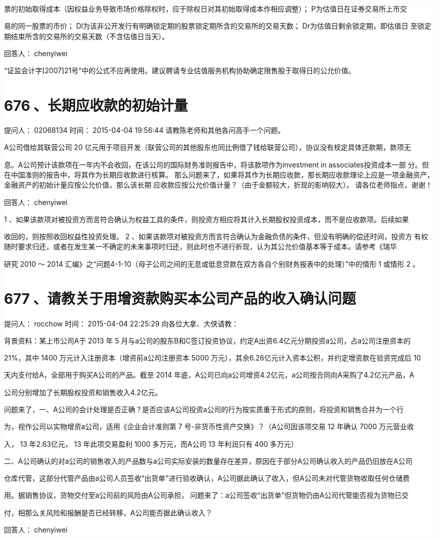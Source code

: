 票的初始取得成本（因权益业务导致市场价格除权时，应于除权日对其初始取得成本作相应调整）； P为估值日在证券交易所上市交

易的同一股票的市价； Dl为该非公开发行有明确锁定期的股票锁定期所含的交易所的交易天数； Dr为估值日剩余锁定期，即估值日
至锁定期结束所含的交易所的交易天数（不含估值日当天）。

回答人： chenyiwei

“证监会计字[2007]21号”中的公式不应再使用。建议聘请专业估值服务机构协助确定限售股于取得日的公允价值。

# 676 、长期应收款的初始计量

提问人： 02068134 时间： 2015-04-04 19:56:44
请教陈老师和其他各问高手一个问题。

A公司借给其联营公司 20 亿元用于项目开发（联营公司的其他股东也同比例借了钱给联营公司），协议没有规定具体还款期，款项无

息。A公司预计该款项在一年内不会收回，在该公司的国际财务准则报告中，将该款项作为investment in associates投资成本一部
分。但在中国准则的报告中，将其作为长期应收款进行核算。
那么问题来了，如果将其作为长期应收款，那长期应收款理论上应是一项金融资产，金融资产的初始计量应按公允价值，那么该长期
应收款应按公允价值计量？（由于金额较大，折现的影响较大）。
请各位老师指点，谢谢！

回答人： chenyiwei

1 、如果该款项对被投资方而言符合确认为权益工具的条件，则投资方相应将其计入长期股权投资成本，而不是应收款项。后续如果

收回的，则按照收回权益性投资处理。 2 、如果该款项对被投资方而言符合确认为金融负债的条件，但没有明确的偿还时间，投资方
有权随时要求归还，或者在发生某一不确定的未来事项时归还，则此时也不进行折现，认为其公允价值基本等于成本。请参考《瑞华

研究 2010 ～ 2014 汇编》之“问题4-1-10（母子公司之间的无息或低息贷款在双方各自个别财务报表中的处理）”中的情形 1 或情形 2 。

# 677 、请教关于用增资款购买本公司产品的收入确认问题

提问人： rocchow 时间： 2015-04-04 22:25:29
向各位大拿、大侠请教：

背景资料：某上市公司A于 2013 年 5 月与a公司的股东B和C签订投资协议，约定A出资6.4亿元分期投资a公司，占a公司注册资本的

21%，其中 1400 万元计入注册资本（增资前a公司注册资本 5000 万元），其余6.26亿元计入资本公积，并约定增资款在验资完成后 10

天内支付给A，全部用于购买A公司的产品。截至 2014 年底，A公司已向a公司增资4.2亿元，a公司按合同向A采购了4.2亿元产品，A

公司分别增加了长期股权投资和销售收入4.2亿元。

问题来了，一、A公司的会计处理是否正确？是否应该A公司投资a公司的行为按实质重于形式的原则，将投资和销售合并为一个行

为，视作公司以实物增资a公司，适用《企业会计准则第 7 号-非货币性资产交换》？（A公司因该项交易 12 年确认 7000 万元营业收

入， 13 年2.63亿元， 13 年此项交易盈利 1000 多万元，而A公司 13 年利润只有 400 多万元）

二、A公司确认的对a公司的销售收入的产品数与a公司实际安装的数量存在差异，原因在于部分A公司确认收入的产品仍旧放在A公司

仓库代管，这部分代管产品由a公司人员签收“出货单”进行验收确认，A公司据此确认了收入，但A公司未对代管货物收取任何仓储费

用。据销售协议，货物交付至a公司前的风险由A公司承担， 问题来了：a公司签收“出货单”但货物仍由A公司代管能否视为货物已交

付，相那么关风险和报酬是否已经转移，A公司能否据此确认收入？

回答人： chenyiwei
